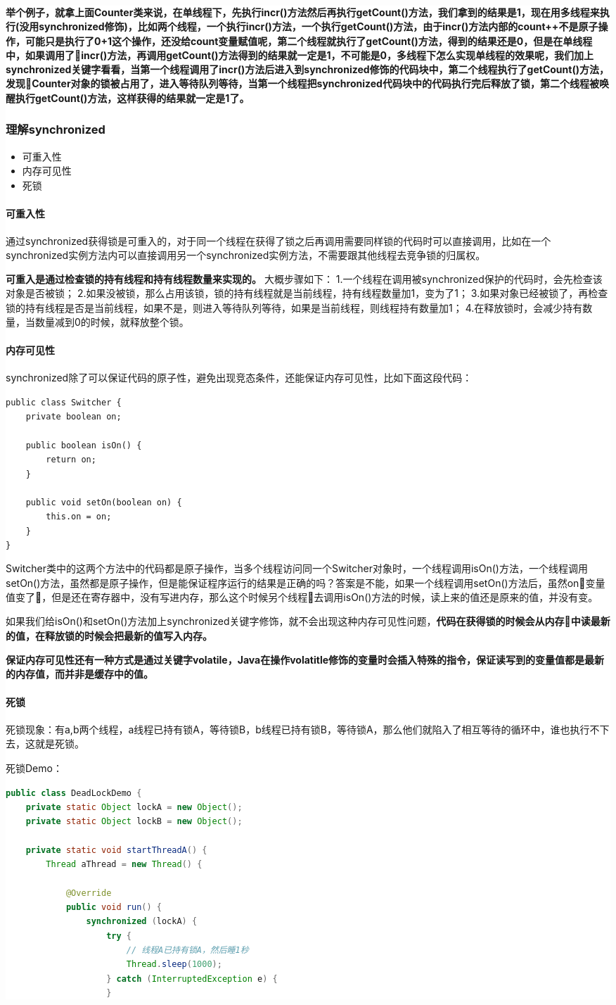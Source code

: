 **举个例子，就拿上面Counter类来说，在单线程下，先执行incr()方法然后再执行getCount()方法，我们拿到的结果是1，现在用多线程来执行(没用synchronized修饰)，比如两个线程，一个执行incr()方法，一个执行getCount()方法，由于incr()方法内部的count++不是原子操作，可能只是执行了0+1这个操作，还没给count变量赋值呢，第二个线程就执行了getCount()方法，得到的结果还是0，但是在单线程中，如果调用了incr()方法，再调用getCount()方法得到的结果就一定是1，不可能是0，多线程下怎么实现单线程的效果呢，我们加上synchronized关键字看看，当第一个线程调用了incr()方法后进入到synchronized修饰的代码块中，第二个线程执行了getCount()方法，发现Counter对象的锁被占用了，进入等待队列等待，当第一个线程把synchronized代码块中的代码执行完后释放了锁，第二个线程被唤醒执行getCount()方法，这样获得的结果就一定是1了。**

### 理解synchronized
- 可重入性
- 内存可见性
- 死锁

#### 可重入性
通过synchronized获得锁是可重入的，对于同一个线程在获得了锁之后再调用需要同样锁的代码时可以直接调用，比如在一个synchronized实例方法内可以直接调用另一个synchronized实例方法，不需要跟其他线程去竞争锁的归属权。

**可重入是通过检查锁的持有线程和持有线程数量来实现的。**
大概步骤如下：
1.一个线程在调用被synchronized保护的代码时，会先检查该对象是否被锁；
2.如果没被锁，那么占用该锁，锁的持有线程就是当前线程，持有线程数量加1，变为了1；
3.如果对象已经被锁了，再检查锁的持有线程是否是当前线程，如果不是，则进入等待队列等待，如果是当前线程，则线程持有数量加1；
4.在释放锁时，会减少持有数量，当数量减到0的时候，就释放整个锁。

#### 内存可见性
synchronized除了可以保证代码的原子性，避免出现竞态条件，还能保证内存可见性，比如下面这段代码：
```
public class Switcher {
    private boolean on;

    public boolean isOn() {
        return on;
    }

    public void setOn(boolean on) {
        this.on = on;
    }
}
```

Switcher类中的这两个方法中的代码都是原子操作，当多个线程访问同一个Switcher对象时，一个线程调用isOn()方法，一个线程调用setOn()方法，虽然都是原子操作，但是能保证程序运行的结果是正确的吗？答案是不能，如果一个线程调用setOn()方法后，虽然on变量值变了，但是还在寄存器中，没有写进内存，那么这个时候另个线程去调用isOn()方法的时候，读上来的值还是原来的值，并没有变。

如果我们给isOn()和setOn()方法加上synchronized关键字修饰，就不会出现这种内存可见性问题，**代码在获得锁的时候会从内存中读最新的值，在释放锁的时候会把最新的值写入内存。**

**保证内存可见性还有一种方式是通过关键字volatile，Java在操作volatitle修饰的变量时会插入特殊的指令，保证读写到的变量值都是最新的内存值，而并非是缓存中的值。**

#### 死锁

死锁现象：有a,b两个线程，a线程已持有锁A，等待锁B，b线程已持有锁B，等待锁A，那么他们就陷入了相互等待的循环中，谁也执行不下去，这就是死锁。

死锁Demo：
```java
public class DeadLockDemo {
    private static Object lockA = new Object();
    private static Object lockB = new Object();

    private static void startThreadA() {
        Thread aThread = new Thread() {

            @Override
            public void run() {
                synchronized (lockA) {
                    try {
                        // 线程A已持有锁A，然后睡1秒
                        Thread.sleep(1000);
                    } catch (InterruptedException e) {
                    }
```